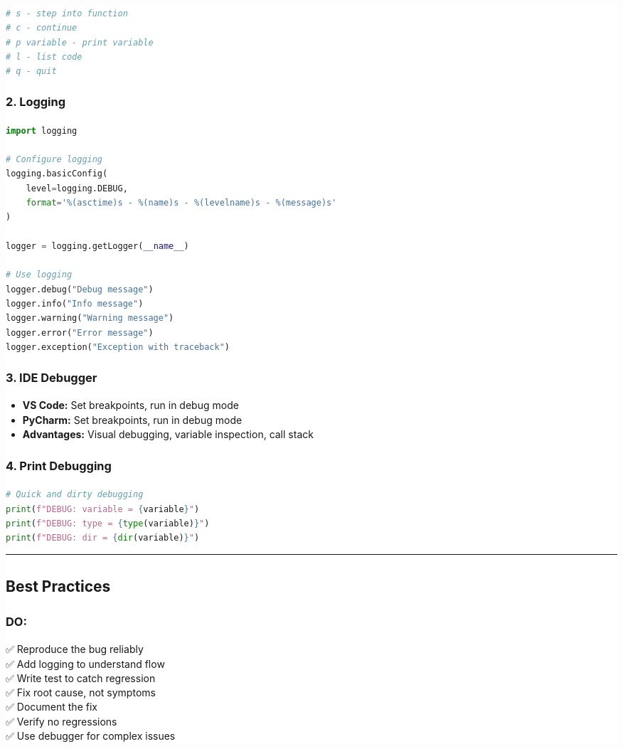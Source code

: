 ```python
# s - step into function
# c - continue
# p variable - print variable
# l - list code
# q - quit
```

### 2. Logging
```python
import logging

# Configure logging
logging.basicConfig(
    level=logging.DEBUG,
    format='%(asctime)s - %(name)s - %(levelname)s - %(message)s'
)

logger = logging.getLogger(__name__)

# Use logging
logger.debug("Debug message")
logger.info("Info message")
logger.warning("Warning message")
logger.error("Error message")
logger.exception("Exception with traceback")
```

### 3. IDE Debugger
- **VS Code:** Set breakpoints, run in debug mode
- **PyCharm:** Set breakpoints, run in debug mode
- **Advantages:** Visual debugging, variable inspection, call stack

### 4. Print Debugging
```python
# Quick and dirty debugging
print(f"DEBUG: variable = {variable}")
print(f"DEBUG: type = {type(variable)}")
print(f"DEBUG: dir = {dir(variable)}")
```

---

## Best Practices

### DO:
✅ Reproduce the bug reliably  
✅ Add logging to understand flow  
✅ Write test to catch regression  
✅ Fix root cause, not symptoms  
✅ Document the fix  
✅ Verify no regressions  
✅ Use debugger for complex issues
